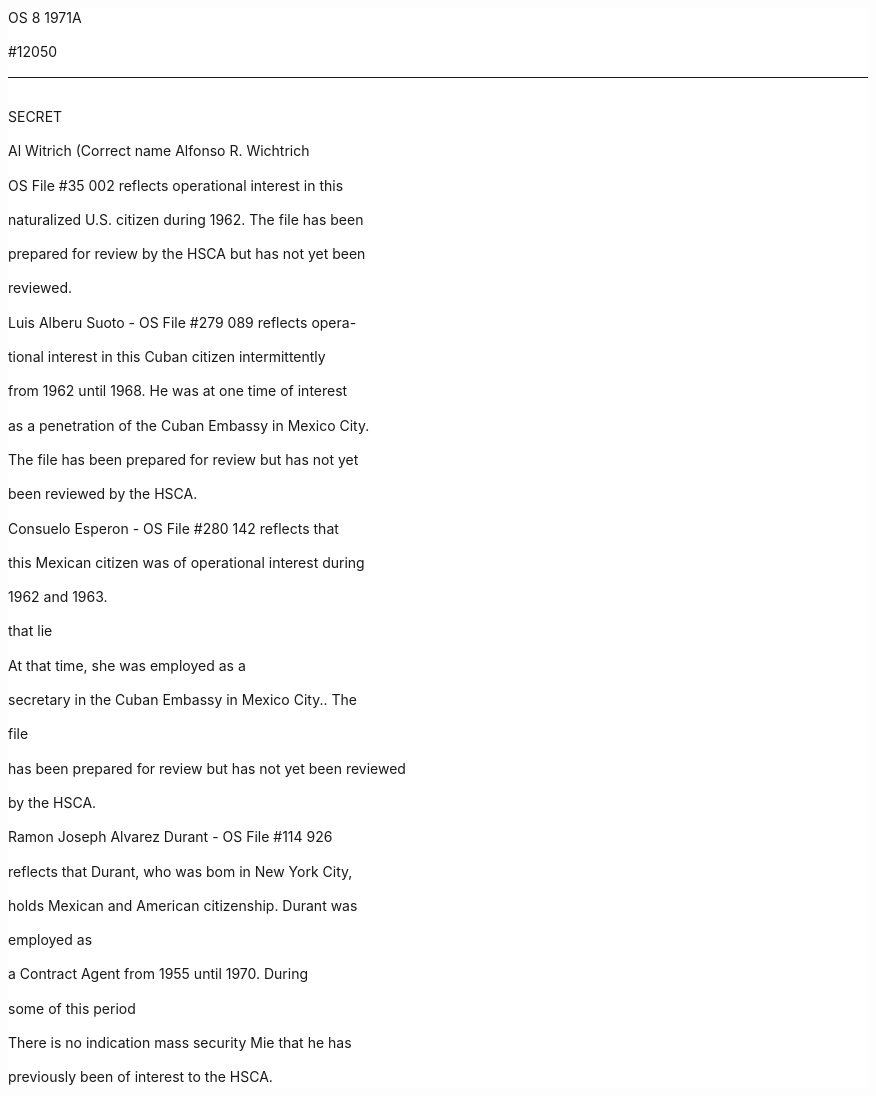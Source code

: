 OS 8 1971A

#12050

---

##
SECRET

Al Witrich (Correct name Alfonso R. Wichtrich

OS File #35 002 reflects operational interest in this

naturalized U.S. citizen during 1962. The file has been

prepared for review by the HSCA but has not yet been

reviewed.

Luis Alberu Suoto - OS File #279 089 reflects opera-

tional interest in this Cuban citizen intermittently

from 1962 until 1968. He was at one time of interest

as a penetration of the Cuban Embassy in Mexico City.

The file has been prepared for review but has not yet

been reviewed by the HSCA.

Consuelo Esperon - OS File #280 142 reflects that

this Mexican citizen was of operational interest during

1962 and 1963.

that lie

At that time, she was employed as a

secretary in the Cuban Embassy in Mexico City.. The

file

has been prepared for review but has not yet been reviewed

by the HSCA.

Ramon Joseph Alvarez Durant - OS File #114 926

reflects that Durant, who was bom in New York City,

holds Mexican and American citizenship. Durant was

employed as

a Contract Agent from 1955 until 1970. During

some of this period

There is no indication mass security Mie that he has

previously been of interest to the HSCA.
